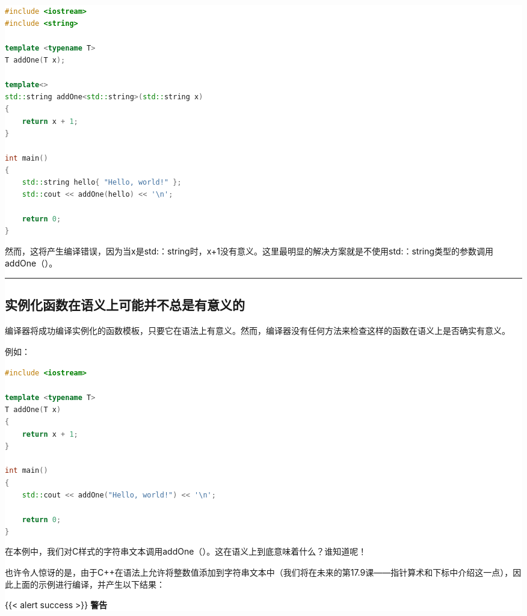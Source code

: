 ```C++
#include <iostream>
#include <string>

template <typename T>
T addOne(T x);

template<>
std::string addOne<std::string>(std::string x)
{
    return x + 1;
}

int main()
{
    std::string hello{ "Hello, world!" };
    std::cout << addOne(hello) << '\n';

    return 0;
}
```

然而，这将产生编译错误，因为当x是std:：string时，x+1没有意义。这里最明显的解决方案就是不使用std:：string类型的参数调用addOne（）。

***
## 实例化函数在语义上可能并不总是有意义的

编译器将成功编译实例化的函数模板，只要它在语法上有意义。然而，编译器没有任何方法来检查这样的函数在语义上是否确实有意义。

例如：

```C++
#include <iostream>

template <typename T>
T addOne(T x)
{
    return x + 1;
}

int main()
{
    std::cout << addOne("Hello, world!") << '\n';

    return 0;
}
```

在本例中，我们对C样式的字符串文本调用addOne（）。这在语义上到底意味着什么？谁知道呢！

也许令人惊讶的是，由于C++在语法上允许将整数值添加到字符串文本中（我们将在未来的第17.9课——指针算术和下标中介绍这一点），因此上面的示例进行编译，并产生以下结果：

{{< alert success >}}
**警告**
